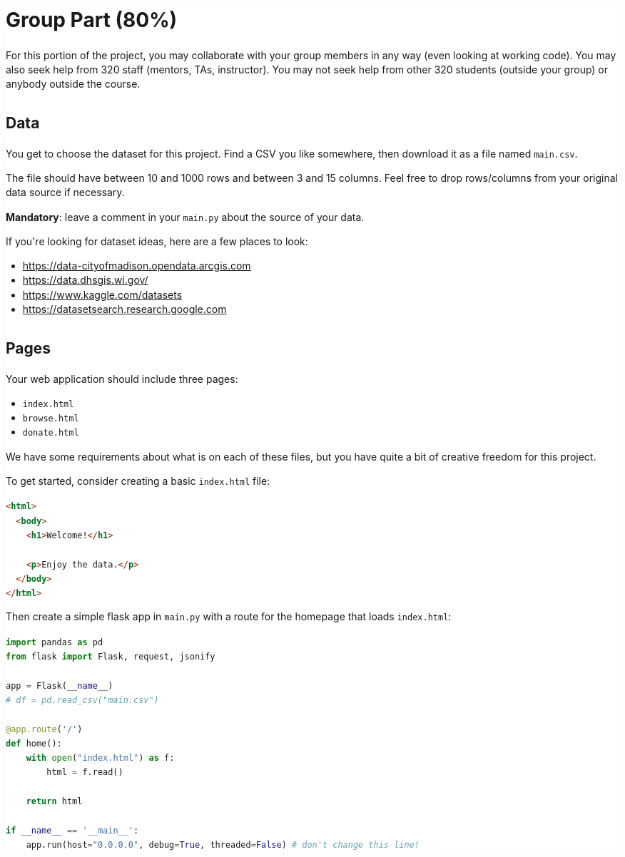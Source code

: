 # Group Part (80%)

For this portion of the project, you may collaborate with your group members in any way (even looking at working code). You may also seek help from 320 staff (mentors, TAs, instructor). You may not seek help from other 320 students (outside your group) or anybody outside the course.

## Data

You get to choose the dataset for this project.  Find a CSV you like
somewhere, then download it as a file named `main.csv`.

The file should have between 10 and 1000 rows and between 3 and 15
columns.  Feel free to drop rows/columns from your original data
source if necessary.

**Mandatory**: leave a comment in your `main.py` about the source of
your data.

If you're looking for dataset ideas, here are a few places to look:
 - https://data-cityofmadison.opendata.arcgis.com
 - https://data.dhsgis.wi.gov/
 - https://www.kaggle.com/datasets
 - https://datasetsearch.research.google.com

## Pages

Your web application should include three pages:
* `index.html`
* `browse.html`
* `donate.html`

We have some requirements about what is on each of these files, but you have quite a
bit of creative freedom for this project.

To get started, consider creating a basic `index.html` file:

```html
<html>
  <body>
    <h1>Welcome!</h1>

    <p>Enjoy the data.</p>
  </body>
</html>
```

Then create a simple flask app in `main.py` with a route for the
homepage that loads `index.html`:

```python
import pandas as pd
from flask import Flask, request, jsonify

app = Flask(__name__)
# df = pd.read_csv("main.csv")

@app.route('/')
def home():
    with open("index.html") as f:
        html = f.read()

    return html

if __name__ == '__main__':
    app.run(host="0.0.0.0", debug=True, threaded=False) # don't change this line!

```